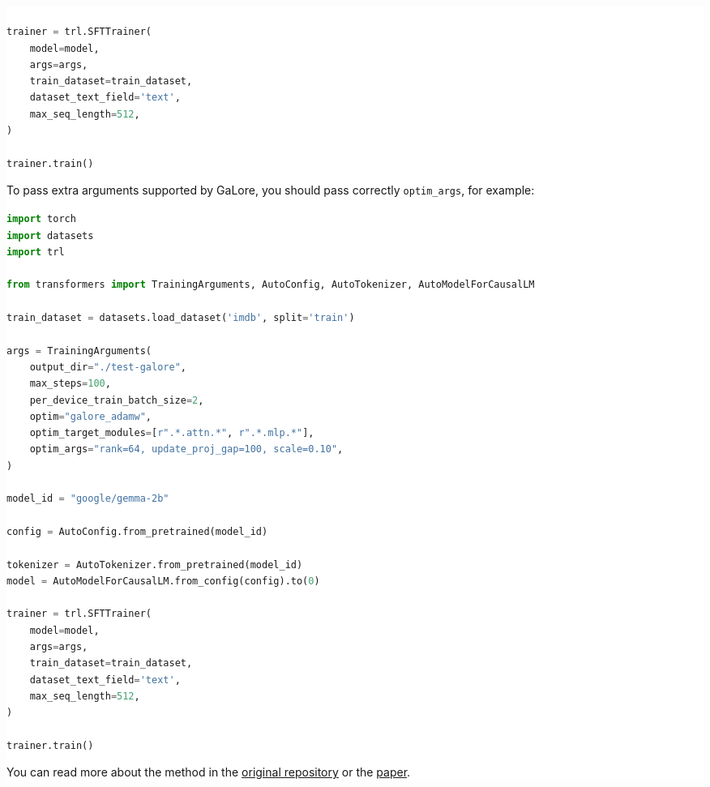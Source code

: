 ```python

trainer = trl.SFTTrainer(
    model=model,
    args=args,
    train_dataset=train_dataset,
    dataset_text_field='text',
    max_seq_length=512,
)

trainer.train()
```

To pass extra arguments supported by GaLore, you should pass correctly `optim_args`, for example:

```python
import torch
import datasets
import trl

from transformers import TrainingArguments, AutoConfig, AutoTokenizer, AutoModelForCausalLM

train_dataset = datasets.load_dataset('imdb', split='train')

args = TrainingArguments(
    output_dir="./test-galore",
    max_steps=100,
    per_device_train_batch_size=2,
    optim="galore_adamw",
    optim_target_modules=[r".*.attn.*", r".*.mlp.*"],
    optim_args="rank=64, update_proj_gap=100, scale=0.10",
)

model_id = "google/gemma-2b"

config = AutoConfig.from_pretrained(model_id)

tokenizer = AutoTokenizer.from_pretrained(model_id)
model = AutoModelForCausalLM.from_config(config).to(0)

trainer = trl.SFTTrainer(
    model=model,
    args=args,
    train_dataset=train_dataset,
    dataset_text_field='text',
    max_seq_length=512,
)

trainer.train()
```

You can read more about the method in the [original repository](https://github.com/jiaweizzhao/GaLore) or the [paper](https://arxiv.org/abs/2403.03507).
